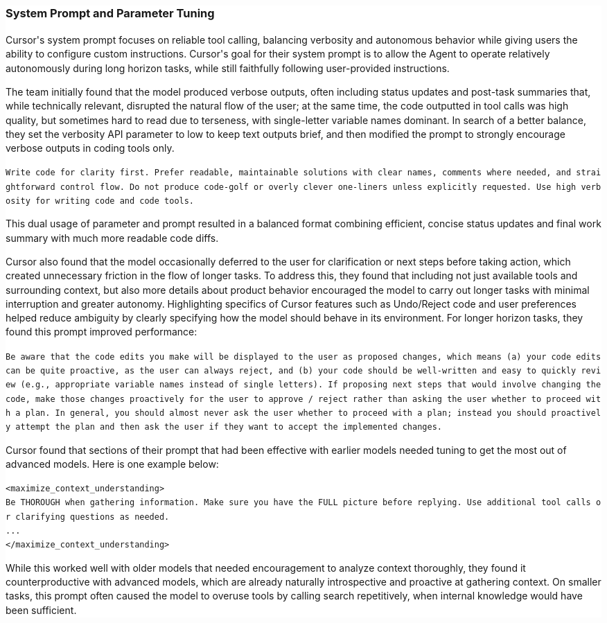 ### System Prompt and Parameter Tuning
Cursor's system prompt focuses on reliable tool calling, balancing verbosity and autonomous behavior while giving users the ability to configure custom instructions. Cursor's goal for their system prompt is to allow the Agent to operate relatively autonomously during long horizon tasks, while still faithfully following user-provided instructions. 

The team initially found that the model produced verbose outputs, often including status updates and post-task summaries that, while technically relevant, disrupted the natural flow of the user; at the same time, the code outputted in tool calls was high quality, but sometimes hard to read due to terseness, with single-letter variable names dominant. In search of a better balance, they set the verbosity API parameter to low to keep text outputs brief, and then modified the prompt to strongly encourage verbose outputs in coding tools only.

```
Write code for clarity first. Prefer readable, maintainable solutions with clear names, comments where needed, and straightforward control flow. Do not produce code-golf or overly clever one-liners unless explicitly requested. Use high verbosity for writing code and code tools.
```

This dual usage of parameter and prompt resulted in a balanced format combining efficient, concise status updates and final work summary with much more readable code diffs.

Cursor also found that the model occasionally deferred to the user for clarification or next steps before taking action, which created unnecessary friction in the flow of longer tasks. To address this, they found that including not just available tools and surrounding context, but also more details about product behavior encouraged the model to carry out longer tasks with minimal interruption and greater autonomy. Highlighting specifics of Cursor features such as Undo/Reject code and user preferences helped reduce ambiguity by clearly specifying how the model should behave in its environment. For longer horizon tasks, they found this prompt improved performance:

```
Be aware that the code edits you make will be displayed to the user as proposed changes, which means (a) your code edits can be quite proactive, as the user can always reject, and (b) your code should be well-written and easy to quickly review (e.g., appropriate variable names instead of single letters). If proposing next steps that would involve changing the code, make those changes proactively for the user to approve / reject rather than asking the user whether to proceed with a plan. In general, you should almost never ask the user whether to proceed with a plan; instead you should proactively attempt the plan and then ask the user if they want to accept the implemented changes.
```

Cursor found that sections of their prompt that had been effective with earlier models needed tuning to get the most out of advanced models. Here is one example below:

```
<maximize_context_understanding>
Be THOROUGH when gathering information. Make sure you have the FULL picture before replying. Use additional tool calls or clarifying questions as needed.
...
</maximize_context_understanding>
```

While this worked well with older models that needed encouragement to analyze context thoroughly, they found it counterproductive with advanced models, which are already naturally introspective and proactive at gathering context. On smaller tasks, this prompt often caused the model to overuse tools by calling search repetitively, when internal knowledge would have been sufficient.
